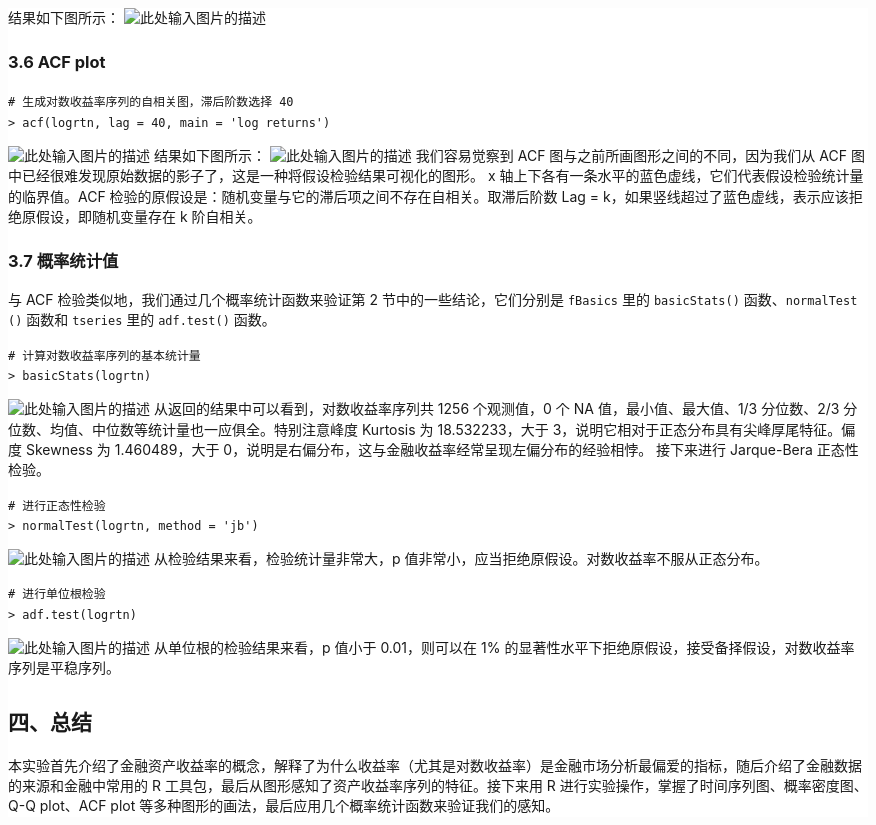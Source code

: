 结果如下图所示：
![此处输入图片的描述](https://dn-anything-about-doc.qbox.me/document-uid530978labid3762timestamp1508132199069.png/wm)

### 3.6 ACF plot
```
# 生成对数收益率序列的自相关图，滞后阶数选择 40
> acf(logrtn, lag = 40, main = 'log returns')
```
![此处输入图片的描述](https://dn-anything-about-doc.qbox.me/document-uid530978labid3762timestamp1508132527506.png/wm)
结果如下图所示：
![此处输入图片的描述](https://dn-anything-about-doc.qbox.me/document-uid530978labid3762timestamp1508132454673.png/wm)
我们容易觉察到 ACF 图与之前所画图形之间的不同，因为我们从 ACF 图中已经很难发现原始数据的影子了，这是一种将假设检验结果可视化的图形。
x 轴上下各有一条水平的蓝色虚线，它们代表假设检验统计量的临界值。ACF 检验的原假设是：随机变量与它的滞后项之间不存在自相关。取滞后阶数 Lag = k，如果竖线超过了蓝色虚线，表示应该拒绝原假设，即随机变量存在 k 阶自相关。

### 3.7 概率统计值
与 ACF 检验类似地，我们通过几个概率统计函数来验证第 2 节中的一些结论，它们分别是 `fBasics` 里的 `basicStats()` 函数、`normalTest()` 函数和 `tseries` 里的 `adf.test()` 函数。

```
# 计算对数收益率序列的基本统计量
> basicStats(logrtn)
```
![此处输入图片的描述](https://dn-anything-about-doc.qbox.me/document-uid530978labid3762timestamp1508136452522.png/wm)
从返回的结果中可以看到，对数收益率序列共 1256 个观测值，0 个 NA 值，最小值、最大值、1/3 分位数、2/3 分位数、均值、中位数等统计量也一应俱全。特别注意峰度 Kurtosis 为 18.532233，大于 3，说明它相对于正态分布具有尖峰厚尾特征。偏度 Skewness 为 1.460489，大于 0，说明是右偏分布，这与金融收益率经常呈现左偏分布的经验相悖。
接下来进行 Jarque-Bera 正态性检验。
```
# 进行正态性检验
> normalTest(logrtn, method = 'jb')
```
![此处输入图片的描述](https://dn-anything-about-doc.qbox.me/document-uid530978labid3762timestamp1508137095901.png/wm)
从检验结果来看，检验统计量非常大，p 值非常小，应当拒绝原假设。对数收益率不服从正态分布。

```
# 进行单位根检验
> adf.test(logrtn)
```
![此处输入图片的描述](https://dn-anything-about-doc.qbox.me/document-uid530978labid3762timestamp1508137171419.png/wm)
从单位根的检验结果来看，p 值小于 0.01，则可以在 1% 的显著性水平下拒绝原假设，接受备择假设，对数收益率序列是平稳序列。

## 四、总结
本实验首先介绍了金融资产收益率的概念，解释了为什么收益率（尤其是对数收益率）是金融市场分析最偏爱的指标，随后介绍了金融数据的来源和金融中常用的 R 工具包，最后从图形感知了资产收益率序列的特征。接下来用 R 进行实验操作，掌握了时间序列图、概率密度图、Q-Q plot、ACF plot 等多种图形的画法，最后应用几个概率统计函数来验证我们的感知。




